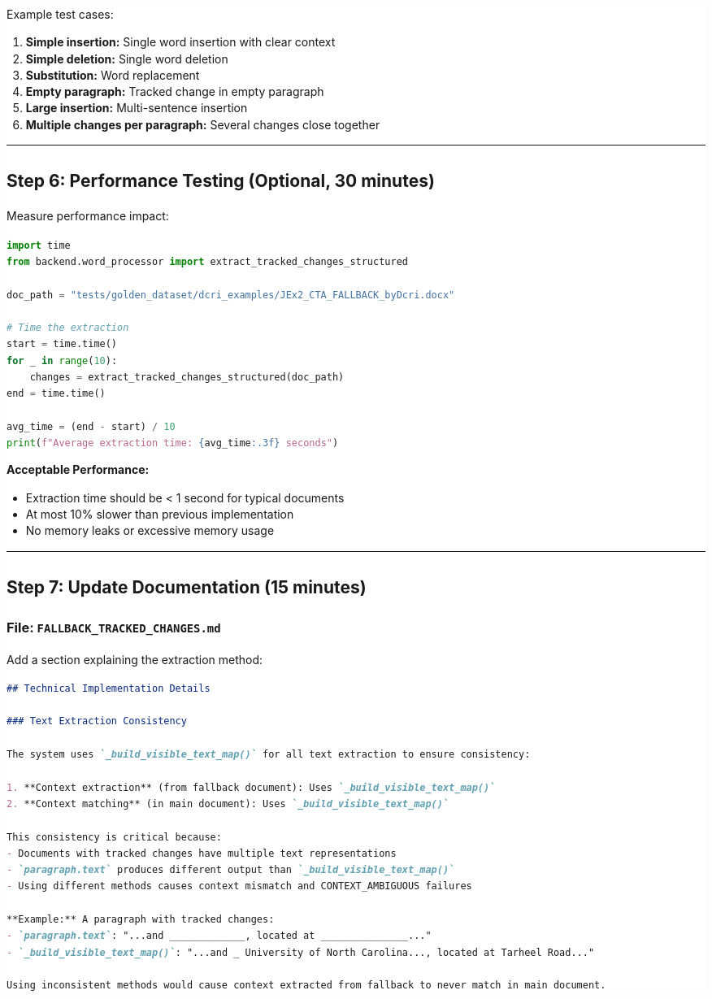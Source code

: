 Example test cases:
1. **Simple insertion:** Single word insertion with clear context
2. **Simple deletion:** Single word deletion
3. **Substitution:** Word replacement
4. **Empty paragraph:** Tracked change in empty paragraph
5. **Large insertion:** Multi-sentence insertion
6. **Multiple changes per paragraph:** Several changes close together

---

## Step 6: Performance Testing (Optional, 30 minutes)

Measure performance impact:

```python
import time
from backend.word_processor import extract_tracked_changes_structured

doc_path = "tests/golden_dataset/dcri_examples/JEx2_CTA_FALLBACK_byDcri.docx"

# Time the extraction
start = time.time()
for _ in range(10):
    changes = extract_tracked_changes_structured(doc_path)
end = time.time()

avg_time = (end - start) / 10
print(f"Average extraction time: {avg_time:.3f} seconds")
```

**Acceptable Performance:**
- Extraction time should be < 1 second for typical documents
- At most 10% slower than previous implementation
- No memory leaks or excessive memory usage

---

## Step 7: Update Documentation (15 minutes)

### File: `FALLBACK_TRACKED_CHANGES.md`

Add a section explaining the extraction method:

```markdown
## Technical Implementation Details

### Text Extraction Consistency

The system uses `_build_visible_text_map()` for all text extraction to ensure consistency:

1. **Context extraction** (from fallback document): Uses `_build_visible_text_map()`
2. **Context matching** (in main document): Uses `_build_visible_text_map()`

This consistency is critical because:
- Documents with tracked changes have multiple text representations
- `paragraph.text` produces different output than `_build_visible_text_map()`
- Using different methods causes context mismatch and CONTEXT_AMBIGUOUS failures

**Example:** A paragraph with tracked changes:
- `paragraph.text`: "...and _____________, located at _______________..."
- `_build_visible_text_map()`: "...and _ University of North Carolina..., located at Tarheel Road..."

Using inconsistent methods would cause context extracted from fallback to never match in main document.
```